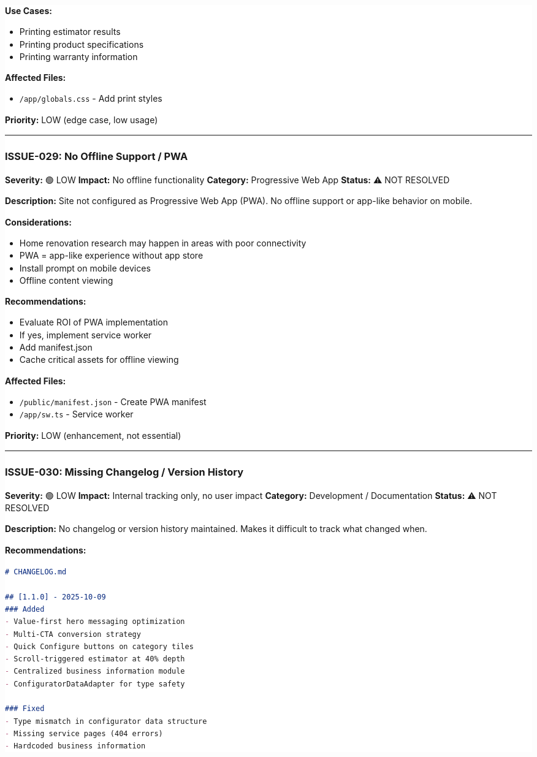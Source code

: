 **Use Cases:**
- Printing estimator results
- Printing product specifications
- Printing warranty information

**Affected Files:**
- `/app/globals.css` - Add print styles

**Priority:** LOW (edge case, low usage)

---

### ISSUE-029: No Offline Support / PWA
**Severity:** 🟢 LOW
**Impact:** No offline functionality
**Category:** Progressive Web App
**Status:** ⚠️ NOT RESOLVED

**Description:**
Site not configured as Progressive Web App (PWA). No offline support or app-like behavior on mobile.

**Considerations:**
- Home renovation research may happen in areas with poor connectivity
- PWA = app-like experience without app store
- Install prompt on mobile devices
- Offline content viewing

**Recommendations:**
- Evaluate ROI of PWA implementation
- If yes, implement service worker
- Add manifest.json
- Cache critical assets for offline viewing

**Affected Files:**
- `/public/manifest.json` - Create PWA manifest
- `/app/sw.ts` - Service worker

**Priority:** LOW (enhancement, not essential)

---

### ISSUE-030: Missing Changelog / Version History
**Severity:** 🟢 LOW
**Impact:** Internal tracking only, no user impact
**Category:** Development / Documentation
**Status:** ⚠️ NOT RESOLVED

**Description:**
No changelog or version history maintained. Makes it difficult to track what changed when.

**Recommendations:**
```markdown
# CHANGELOG.md

## [1.1.0] - 2025-10-09
### Added
- Value-first hero messaging optimization
- Multi-CTA conversion strategy
- Quick Configure buttons on category tiles
- Scroll-triggered estimator at 40% depth
- Centralized business information module
- ConfiguratorDataAdapter for type safety

### Fixed
- Type mismatch in configurator data structure
- Missing service pages (404 errors)
- Hardcoded business information
```